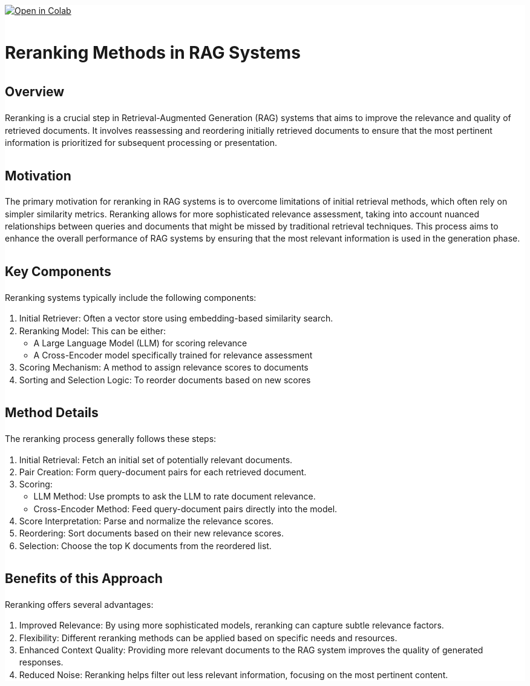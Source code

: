 [![Open in Colab](https://colab.research.google.com/assets/colab-badge.svg)](https://colab.research.google.com/github/NirDiamant/RAG_Techniques/blob/main/all_rag_techniques/reranking.ipynb)

# Reranking Methods in RAG Systems

## Overview
Reranking is a crucial step in Retrieval-Augmented Generation (RAG) systems that aims to improve the relevance and quality of retrieved documents. It involves reassessing and reordering initially retrieved documents to ensure that the most pertinent information is prioritized for subsequent processing or presentation.

## Motivation
The primary motivation for reranking in RAG systems is to overcome limitations of initial retrieval methods, which often rely on simpler similarity metrics. Reranking allows for more sophisticated relevance assessment, taking into account nuanced relationships between queries and documents that might be missed by traditional retrieval techniques. This process aims to enhance the overall performance of RAG systems by ensuring that the most relevant information is used in the generation phase.

## Key Components
Reranking systems typically include the following components:

1. Initial Retriever: Often a vector store using embedding-based similarity search.
2. Reranking Model: This can be either:
   - A Large Language Model (LLM) for scoring relevance
   - A Cross-Encoder model specifically trained for relevance assessment
3. Scoring Mechanism: A method to assign relevance scores to documents
4. Sorting and Selection Logic: To reorder documents based on new scores

## Method Details
The reranking process generally follows these steps:

1. Initial Retrieval: Fetch an initial set of potentially relevant documents.
2. Pair Creation: Form query-document pairs for each retrieved document.
3. Scoring:
   - LLM Method: Use prompts to ask the LLM to rate document relevance.
   - Cross-Encoder Method: Feed query-document pairs directly into the model.
4. Score Interpretation: Parse and normalize the relevance scores.
5. Reordering: Sort documents based on their new relevance scores.
6. Selection: Choose the top K documents from the reordered list.

## Benefits of this Approach
Reranking offers several advantages:

1. Improved Relevance: By using more sophisticated models, reranking can capture subtle relevance factors.
2. Flexibility: Different reranking methods can be applied based on specific needs and resources.
3. Enhanced Context Quality: Providing more relevant documents to the RAG system improves the quality of generated responses.
4. Reduced Noise: Reranking helps filter out less relevant information, focusing on the most pertinent content.

